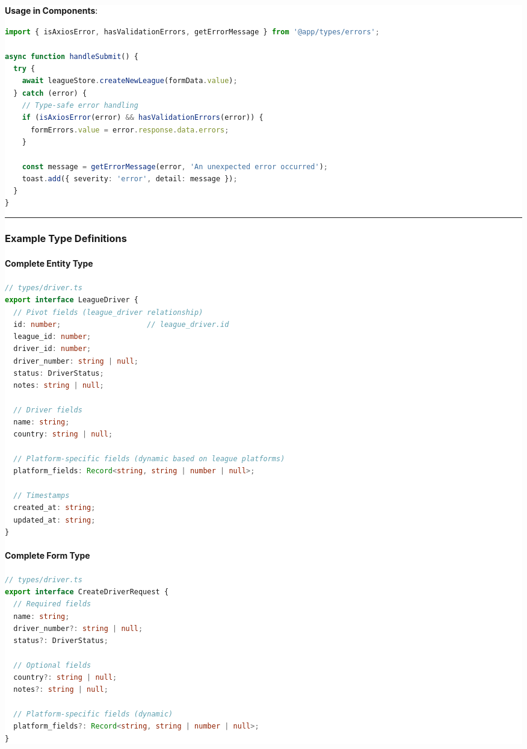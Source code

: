 **Usage in Components**:
```typescript
import { isAxiosError, hasValidationErrors, getErrorMessage } from '@app/types/errors';

async function handleSubmit() {
  try {
    await leagueStore.createNewLeague(formData.value);
  } catch (error) {
    // Type-safe error handling
    if (isAxiosError(error) && hasValidationErrors(error)) {
      formErrors.value = error.response.data.errors;
    }

    const message = getErrorMessage(error, 'An unexpected error occurred');
    toast.add({ severity: 'error', detail: message });
  }
}
```

---

### Example Type Definitions

#### Complete Entity Type

```typescript
// types/driver.ts
export interface LeagueDriver {
  // Pivot fields (league_driver relationship)
  id: number;                    // league_driver.id
  league_id: number;
  driver_id: number;
  driver_number: string | null;
  status: DriverStatus;
  notes: string | null;

  // Driver fields
  name: string;
  country: string | null;

  // Platform-specific fields (dynamic based on league platforms)
  platform_fields: Record<string, string | number | null>;

  // Timestamps
  created_at: string;
  updated_at: string;
}
```

#### Complete Form Type

```typescript
// types/driver.ts
export interface CreateDriverRequest {
  // Required fields
  name: string;
  driver_number?: string | null;
  status?: DriverStatus;

  // Optional fields
  country?: string | null;
  notes?: string | null;

  // Platform-specific fields (dynamic)
  platform_fields?: Record<string, string | number | null>;
}
```